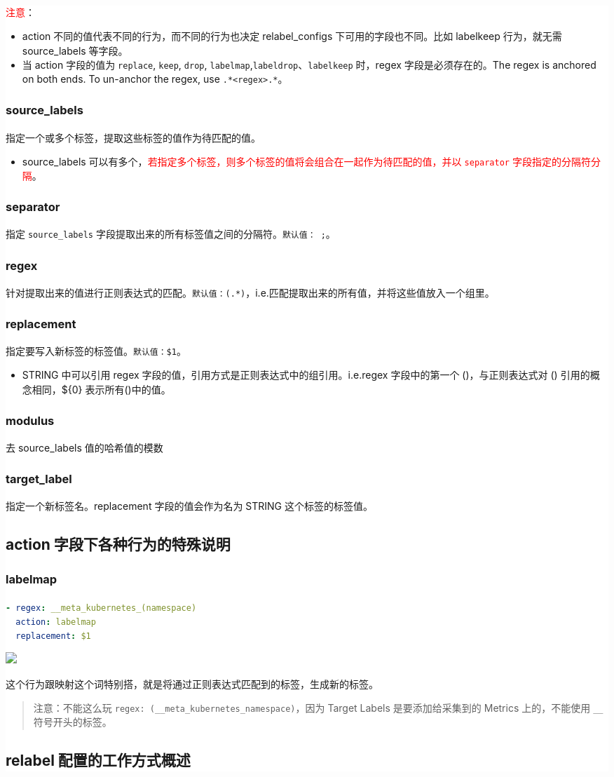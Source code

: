 <font color="#ff0000">注意</font>：

- action 不同的值代表不同的行为，而不同的行为也决定 relabel_configs 下可用的字段也不同。比如 labelkeep 行为，就无需 source_labels 等字段。
- 当 action 字段的值为 `replace`, `keep`, `drop`, `labelmap`,`labeldrop`、`labelkeep` 时，regex 字段是必须存在的。The regex is anchored on both ends. To un-anchor the regex, use `.*<regex>.*`。

### source_labels

指定一个或多个标签，提取这些标签的值作为待匹配的值。

- source_labels 可以有多个，<font color="#ff0000">若指定多个标签，则多个标签的值将会组合在一起作为待匹配的值，并以 `separator` 字段指定的分隔符分隔</font>。

### separator

指定 `source_labels` 字段提取出来的所有标签值之间的分隔符。`默认值： ;`。

### regex

针对提取出来的值进行正则表达式的匹配。`默认值：(.*)`，i.e.匹配提取出来的所有值，并将这些值放入一个组里。

### replacement

指定要写入新标签的标签值。`默认值：$1`。

- STRING 中可以引用 regex 字段的值，引用方式是正则表达式中的组引用。i.e.regex 字段中的第一个 ()，与正则表达式对 () 引用的概念相同，${0} 表示所有()中的值。

### modulus

去 source_labels 值的哈希值的模数

### target_label

指定一个新标签名。replacement 字段的值会作为名为 STRING 这个标签的标签值。

## action 字段下各种行为的特殊说明

### labelmap

```yaml
- regex: __meta_kubernetes_(namespace)
  action: labelmap
  replacement: $1
```

![](https://notes-learning.oss-cn-beijing.aliyuncs.com/prometheus/1616045780763-37c765c1-bf4b-49db-8b05-e469a00618f8.png)

这个行为跟映射这个词特别搭，就是将通过正则表达式匹配到的标签，生成新的标签。

> 注意：不能这么玩 `regex: (__meta_kubernetes_namespace)`，因为 Target Labels 是要添加给采集到的 Metrics 上的，不能使用 `__` 符号开头的标签。

## relabel 配置的工作方式概述
